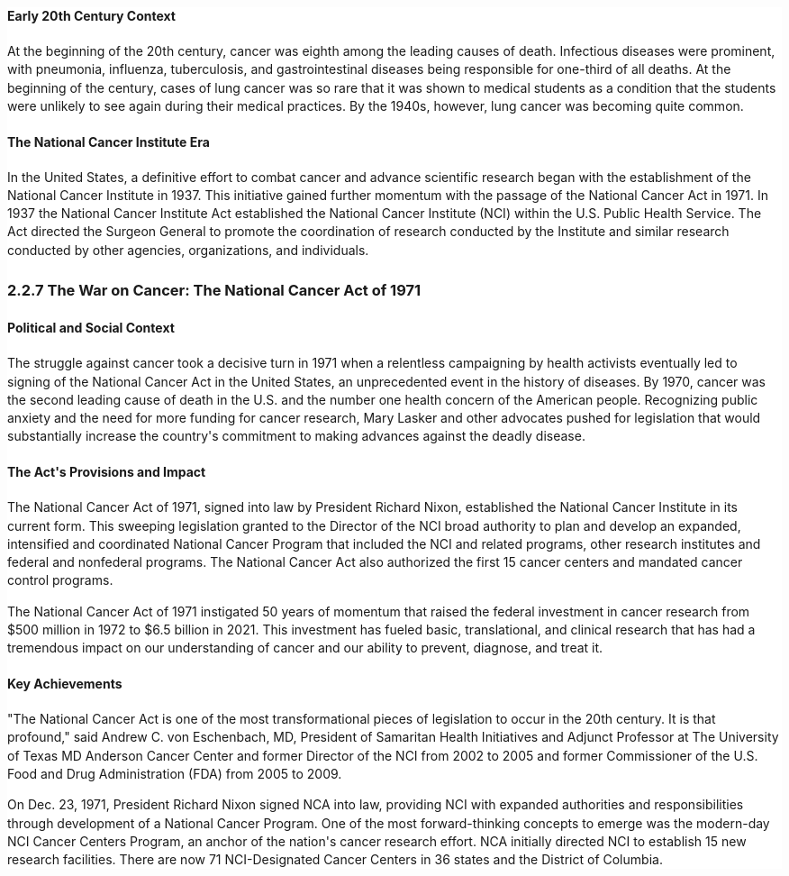#### Early 20th Century Context

At the beginning of the 20th century, cancer was eighth among the leading causes of death. Infectious diseases were prominent, with pneumonia, influenza, tuberculosis, and gastrointestinal diseases being responsible for one-third of all deaths. At the beginning of the century, cases of lung cancer was so rare that it was shown to medical students as a condition that the students were unlikely to see again during their medical practices. By the 1940s, however, lung cancer was becoming quite common.

#### The National Cancer Institute Era

In the United States, a definitive effort to combat cancer and advance scientific research began with the establishment of the National Cancer Institute in 1937. This initiative gained further momentum with the passage of the National Cancer Act in 1971. In 1937 the National Cancer Institute Act established the National Cancer Institute (NCI) within the U.S. Public Health Service. The Act directed the Surgeon General to promote the coordination of research conducted by the Institute and similar research conducted by other agencies, organizations, and individuals.

### 2.2.7 The War on Cancer: The National Cancer Act of 1971

#### Political and Social Context

The struggle against cancer took a decisive turn in 1971 when a relentless campaigning by health activists eventually led to signing of the National Cancer Act in the United States, an unprecedented event in the history of diseases. By 1970, cancer was the second leading cause of death in the U.S. and the number one health concern of the American people. Recognizing public anxiety and the need for more funding for cancer research, Mary Lasker and other advocates pushed for legislation that would substantially increase the country's commitment to making advances against the deadly disease.

#### The Act's Provisions and Impact

The National Cancer Act of 1971, signed into law by President Richard Nixon, established the National Cancer Institute in its current form. This sweeping legislation granted to the Director of the NCI broad authority to plan and develop an expanded, intensified and coordinated National Cancer Program that included the NCI and related programs, other research institutes and federal and nonfederal programs. The National Cancer Act also authorized the first 15 cancer centers and mandated cancer control programs.

The National Cancer Act of 1971 instigated 50 years of momentum that raised the federal investment in cancer research from $500 million in 1972 to $6.5 billion in 2021. This investment has fueled basic, translational, and clinical research that has had a tremendous impact on our understanding of cancer and our ability to prevent, diagnose, and treat it.

#### Key Achievements

"The National Cancer Act is one of the most transformational pieces of legislation to occur in the 20th century. It is that profound," said ­Andrew C. von Eschenbach, MD, President of Samaritan Health Initiatives and Adjunct Professor at The University of Texas MD Anderson Cancer Center and former Director of the NCI from 2002 to 2005 and former Commissioner of the U.S. Food and Drug Administration (FDA) from 2005 to 2009.

On Dec. 23, 1971, President Richard Nixon signed NCA into law, providing NCI with expanded authorities and responsibilities through development of a National Cancer Program. One of the most forward-thinking concepts to emerge was the modern-day NCI Cancer Centers Program, an anchor of the nation's cancer research effort. NCA initially directed NCI to establish 15 new research facilities. There are now 71 NCI-Designated Cancer Centers in 36 states and the District of Columbia.
